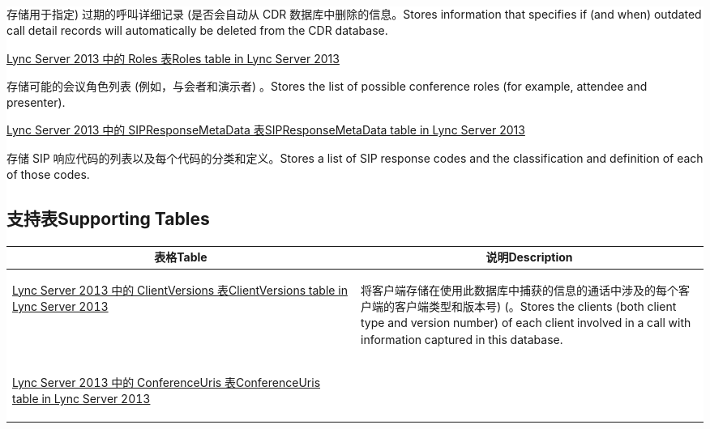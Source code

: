 <td><p><span data-ttu-id="c3cad-119">存储用于指定) 过期的呼叫详细记录 (是否会自动从 CDR 数据库中删除的信息。</span><span class="sxs-lookup"><span data-stu-id="c3cad-119">Stores information that specifies if (and when) outdated call detail records will automatically be deleted from the CDR database.</span></span></p></td>
</tr>
<tr class="even">
<td><p><span data-ttu-id="c3cad-120"><a href="lync-server-2013-roles-table.md">Lync Server 2013 中的 Roles 表</a></span><span class="sxs-lookup"><span data-stu-id="c3cad-120"><a href="lync-server-2013-roles-table.md">Roles table in Lync Server 2013</a></span></span></p></td>
<td><p><span data-ttu-id="c3cad-121">存储可能的会议角色列表 (例如，与会者和演示者) 。</span><span class="sxs-lookup"><span data-stu-id="c3cad-121">Stores the list of possible conference roles (for example, attendee and presenter).</span></span></p></td>
</tr>
<tr class="odd">
<td><p><span data-ttu-id="c3cad-122"><a href="lync-server-2013-sipresponsemetadata-table.md">Lync Server 2013 中的 SIPResponseMetaData 表</a></span><span class="sxs-lookup"><span data-stu-id="c3cad-122"><a href="lync-server-2013-sipresponsemetadata-table.md">SIPResponseMetaData table in Lync Server 2013</a></span></span></p></td>
<td><p><span data-ttu-id="c3cad-123">存储 SIP 响应代码的列表以及每个代码的分类和定义。</span><span class="sxs-lookup"><span data-stu-id="c3cad-123">Stores a list of SIP response codes and the classification and definition of each of those codes.</span></span></p></td>
</tr>
</tbody>
</table>


</div>

<div>

## <a name="supporting-tables"></a><span data-ttu-id="c3cad-124">支持表</span><span class="sxs-lookup"><span data-stu-id="c3cad-124">Supporting Tables</span></span>


<table>
<colgroup>
<col style="width: 50%" />
<col style="width: 50%" />
</colgroup>
<thead>
<tr class="header">
<th><span data-ttu-id="c3cad-125">表格</span><span class="sxs-lookup"><span data-stu-id="c3cad-125">Table</span></span></th>
<th><span data-ttu-id="c3cad-126">说明</span><span class="sxs-lookup"><span data-stu-id="c3cad-126">Description</span></span></th>
</tr>
</thead>
<tbody>
<tr class="odd">
<td><p><span data-ttu-id="c3cad-127"><a href="lync-server-2013-clientversions-table.md">Lync Server 2013 中的 ClientVersions 表</a></span><span class="sxs-lookup"><span data-stu-id="c3cad-127"><a href="lync-server-2013-clientversions-table.md">ClientVersions table in Lync Server 2013</a></span></span></p></td>
<td><p><span data-ttu-id="c3cad-128">将客户端存储在使用此数据库中捕获的信息的通话中涉及的每个客户端的客户端类型和版本号)  (。</span><span class="sxs-lookup"><span data-stu-id="c3cad-128">Stores the clients (both client type and version number) of each client involved in a call with information captured in this database.</span></span></p></td>
</tr>
<tr class="even">
<td><p><span data-ttu-id="c3cad-129"><a href="lync-server-2013-conferenceuris-table.md">Lync Server 2013 中的 ConferenceUris 表</a></span><span class="sxs-lookup"><span data-stu-id="c3cad-129"><a href="lync-server-2013-conferenceuris-table.md">ConferenceUris table in Lync Server 2013</a></span></span></p></td>